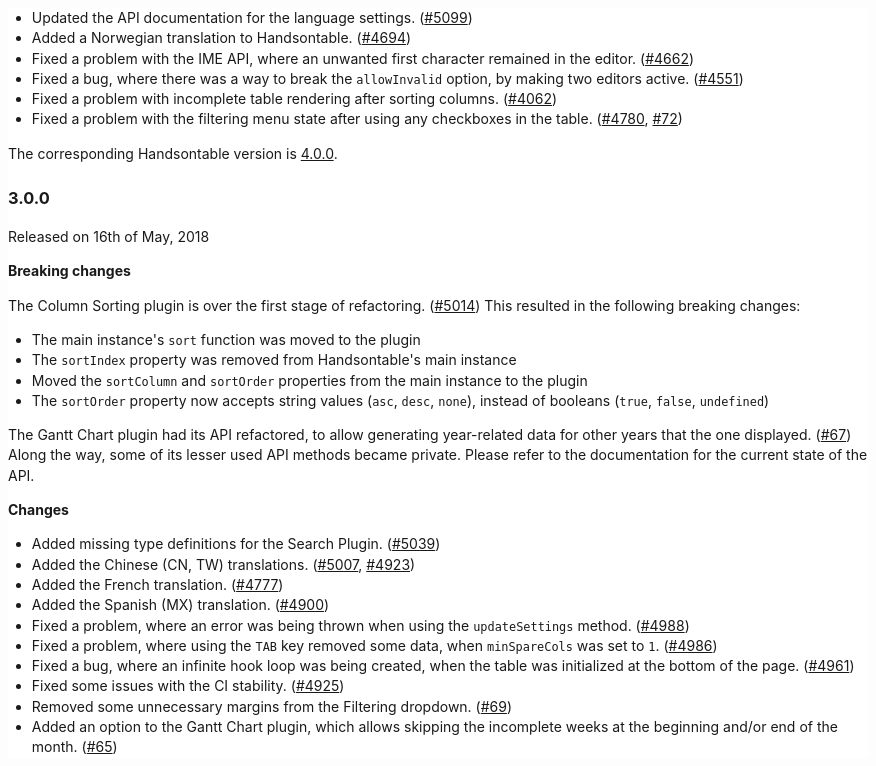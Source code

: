 * Updated the API documentation for the language settings. ([#5099](https://github.com/handsontable/handsontable/issues/5099))
* Added a Norwegian translation to Handsontable. ([#4694](https://github.com/handsontable/handsontable/issues/4694))
* Fixed a problem with the IME API, where an unwanted first character remained in the editor. ([#4662](https://github.com/handsontable/handsontable/issues/4662))
* Fixed a bug, where there was a way to break the `allowInvalid` option, by making two editors active. ([#4551](https://github.com/handsontable/handsontable/issues/4551))
* Fixed a problem with incomplete table rendering after sorting columns. ([#4062](https://github.com/handsontable/handsontable/issues/4062))
* Fixed a problem with the filtering menu state after using any checkboxes in the table. ([#4780](https://github.com/handsontable/handsontable/issues/4780), [#72](https://github.com/handsontable/handsontable-pro/issues/72))

The corresponding Handsontable version is [4.0.0](https://github.com/handsontable/handsontable/releases/4.0.0).

### 3.0.0

Released on 16th of May, 2018

**Breaking changes**

The Column Sorting plugin is over the first stage of refactoring. ([#5014](https://github.com/handsontable/handsontable/issues/5014)) This resulted in the following breaking changes:

* The main instance's `sort` function was moved to the plugin
* The `sortIndex` property was removed from Handsontable's main instance
* Moved the `sortColumn` and `sortOrder` properties from the main instance to the plugin
* The `sortOrder` property now accepts string values (`asc`, `desc`, `none`), instead of booleans (`true`, `false`, `undefined`)

The Gantt Chart plugin had its API refactored, to allow generating year-related data for other years that the one displayed. ([#67](https://github.com/handsontable/handsontable-pro/issues/67)) Along the way, some of its lesser used API methods became private. Please refer to the documentation for the current state of the API.

**Changes**

* Added missing type definitions for the Search Plugin. ([#5039](https://github.com/handsontable/handsontable/issues/5039))
* Added the Chinese (CN, TW) translations. ([#5007](https://github.com/handsontable/handsontable/issues/5007), [#4923](https://github.com/handsontable/handsontable/issues/4923))
* Added the French translation. ([#4777](https://github.com/handsontable/handsontable/issues/4777))
* Added the Spanish (MX) translation. ([#4900](https://github.com/handsontable/handsontable/issues/4900))
* Fixed a problem, where an error was being thrown when using the `updateSettings` method. ([#4988](https://github.com/handsontable/handsontable/issues/4988))
* Fixed a problem, where using the `TAB` key removed some data, when `minSpareCols` was set to `1`. ([#4986](https://github.com/handsontable/handsontable/issues/4986))
* Fixed a bug, where an infinite hook loop was being created, when the table was initialized at the bottom of the page. ([#4961](https://github.com/handsontable/handsontable/issues/4961))
* Fixed some issues with the CI stability. ([#4925](https://github.com/handsontable/handsontable/issues/4925))
* Removed some unnecessary margins from the Filtering dropdown. ([#69](https://github.com/handsontable/handsontable-pro/issues/69))
* Added an option to the Gantt Chart plugin, which allows skipping the incomplete weeks at the beginning and/or end of the month. ([#65](https://github.com/handsontable/handsontable-pro/issues/65))
